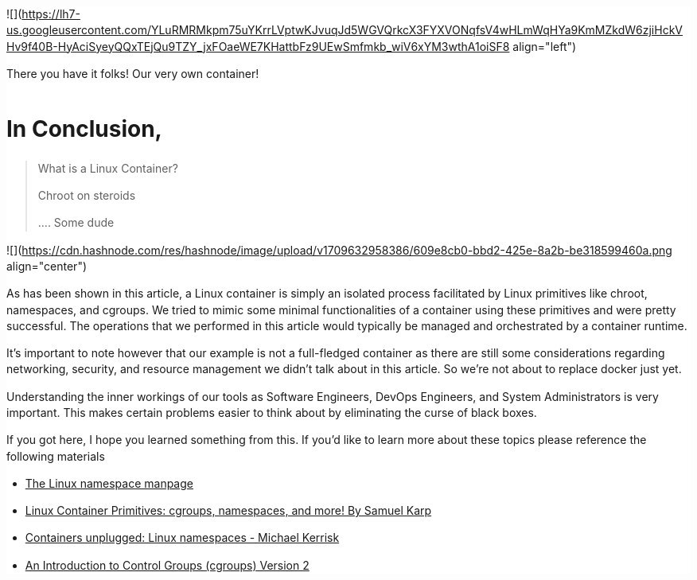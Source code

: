 ![](https://lh7-us.googleusercontent.com/YLuRMRMkpm75uYKrrLVptwKJvuqJd5WGVQrkcX3FYXVONqfsV4wHLmWqHYa9KmMZkdW6zjiHckVHv9f40B-HyAciSyeyQQxTEjQu9TZY_jxFOaeWE7KHattbFz9UEwSmfmkb_wiV6xYM3wthA1oiSF8 align="left")

There you have it folks! Our very own container!

# In Conclusion,

> What is a Linux Container?
> 
> Chroot on steroids
> 
> …. Some dude

![](https://cdn.hashnode.com/res/hashnode/image/upload/v1709632958386/609e8cb0-bbd2-425e-8a2b-be318599460a.png align="center")

As has been shown in this article, a Linux container is simply an isolated process facilitated by Linux primitives like chroot, namespaces, and cgroups. We tried to mimic some minimal functionalities of a container using these primitives and were pretty successful. The operations that we performed in this article would typically be managed and orchestrated by a container runtime.

It’s important to note however that our example is not a full-fledged container as there are still some considerations regarding networking, security, and resource management we didn’t talk about in this article. So we’re not about to replace docker just yet.

Understanding the inner workings of our tools as Software Engineers, DevOps Engineers, and System Administrators is very important. This makes certain problems easier to think about by eliminating the curse of black boxes.

If you got here, I hope you learned something from this. If you’d like to learn more about these topics please reference the following materials

* [The Linux namespace manpage](https://man7.org/linux/man-pages/man7/namespaces.7.html)
    
* [Linux Container Primitives: cgroups, namespaces, and more! By Samuel Karp](https://www.youtube.com/watch?v=x1npPrzyKfs&ab_channel=linuxfestnorthwest)
    
* [Containers unplugged: Linux namespaces - Michael Kerrisk](https://www.youtube.com/watch?v=0kJPa-1FuoI&t=1331s&ab_channel=NDCConferences)
    
* [An Introduction to Control Groups (cgroups) Version 2](https://www.youtube.com/watch?v=kcnFQgg9ToY&ab_channel=NDCConferences)